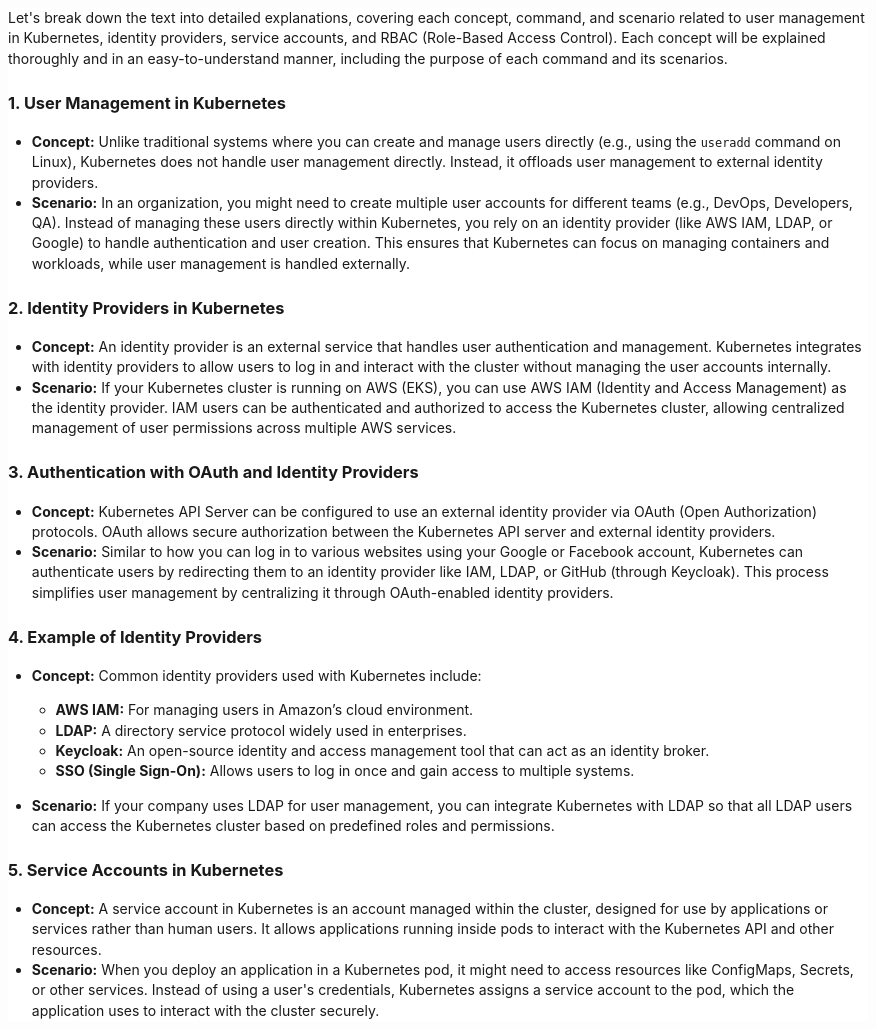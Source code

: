 Let's break down the text into detailed explanations, covering each concept, command, and scenario related to user management in Kubernetes, identity providers, service accounts, and RBAC (Role-Based Access Control). Each concept will be explained thoroughly and in an easy-to-understand manner, including the purpose of each command and its scenarios.

### **1. User Management in Kubernetes**
- **Concept:** Unlike traditional systems where you can create and manage users directly (e.g., using the `useradd` command on Linux), Kubernetes does not handle user management directly. Instead, it offloads user management to external identity providers.
- **Scenario:** In an organization, you might need to create multiple user accounts for different teams (e.g., DevOps, Developers, QA). Instead of managing these users directly within Kubernetes, you rely on an identity provider (like AWS IAM, LDAP, or Google) to handle authentication and user creation. This ensures that Kubernetes can focus on managing containers and workloads, while user management is handled externally.

### **2. Identity Providers in Kubernetes**
- **Concept:** An identity provider is an external service that handles user authentication and management. Kubernetes integrates with identity providers to allow users to log in and interact with the cluster without managing the user accounts internally.
- **Scenario:** If your Kubernetes cluster is running on AWS (EKS), you can use AWS IAM (Identity and Access Management) as the identity provider. IAM users can be authenticated and authorized to access the Kubernetes cluster, allowing centralized management of user permissions across multiple AWS services.

### **3. Authentication with OAuth and Identity Providers**
- **Concept:** Kubernetes API Server can be configured to use an external identity provider via OAuth (Open Authorization) protocols. OAuth allows secure authorization between the Kubernetes API server and external identity providers.
- **Scenario:** Similar to how you can log in to various websites using your Google or Facebook account, Kubernetes can authenticate users by redirecting them to an identity provider like IAM, LDAP, or GitHub (through Keycloak). This process simplifies user management by centralizing it through OAuth-enabled identity providers.

### **4. Example of Identity Providers**
- **Concept:** Common identity providers used with Kubernetes include:
  - **AWS IAM:** For managing users in Amazon’s cloud environment.
  - **LDAP:** A directory service protocol widely used in enterprises.
  - **Keycloak:** An open-source identity and access management tool that can act as an identity broker.
  - **SSO (Single Sign-On):** Allows users to log in once and gain access to multiple systems.
  
- **Scenario:** If your company uses LDAP for user management, you can integrate Kubernetes with LDAP so that all LDAP users can access the Kubernetes cluster based on predefined roles and permissions.

### **5. Service Accounts in Kubernetes**
- **Concept:** A service account in Kubernetes is an account managed within the cluster, designed for use by applications or services rather than human users. It allows applications running inside pods to interact with the Kubernetes API and other resources.
- **Scenario:** When you deploy an application in a Kubernetes pod, it might need to access resources like ConfigMaps, Secrets, or other services. Instead of using a user's credentials, Kubernetes assigns a service account to the pod, which the application uses to interact with the cluster securely.
